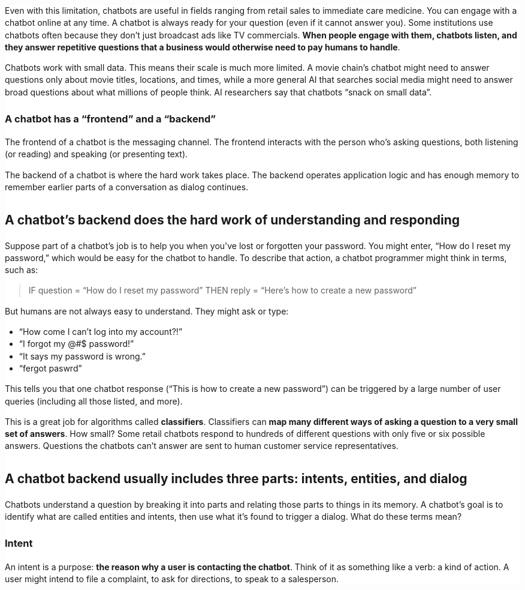 Even with this limitation, chatbots are useful in fields ranging from retail sales to immediate care medicine. You can engage with a chatbot online at any time. A chatbot is always ready for your question (even if it cannot answer you). Some institutions use chatbots often because they don’t just broadcast ads like TV commercials. **When people engage with them, chatbots listen, and they answer repetitive questions that a business would otherwise need to pay humans to handle**.

Chatbots work with small data. This means their scale is much more limited. A movie chain’s chatbot might need to answer questions only about movie titles, locations, and times, while a more general AI that searches social media might need to answer broad questions about what millions of people think. AI researchers say that chatbots “snack on small data”.

### A chatbot has a “frontend” and a “backend”

The frontend of a chatbot is the messaging channel. The frontend interacts with the person who’s asking questions, both listening (or reading) and speaking (or presenting text).

The backend of a chatbot is where the hard work takes place. The backend operates application logic and has enough memory to remember earlier parts of a conversation as dialog continues.

## A chatbot’s backend does the hard work of understanding and responding

Suppose part of a chatbot’s job is to help you when you've lost or forgotten your password. You might enter, “How do I reset my password,” which would be easy for the chatbot to handle. To describe that action, a chatbot programmer might think in terms, such as:

> IF question = “How do I reset my password”
> THEN reply = “Here’s how to create a new password”

But humans are not always easy to understand. They might ask or type:

- “How come I can’t log into my account?!”
- “I forgot my @#$ password!”
- “It says my password is wrong.”
- “fergot paswrd”

This tells you that one chatbot response (“This is how to create a new password”) can be triggered by a large number of user queries (including all those listed, and more).

This is a great job for algorithms called **classifiers**. Classifiers can **map many different ways of asking a question to a very small set of answers**. How small? Some retail chatbots respond to hundreds of different questions with only five or six possible answers. Questions the chatbots can’t answer are sent to human customer service representatives.

## A chatbot backend usually includes three parts: intents, entities, and dialog

Chatbots understand a question by breaking it into parts and relating those parts to things in its memory. A chatbot’s goal is to identify what are called entities and intents, then use what it’s found to trigger a dialog. What do these terms mean?

### Intent

An intent is a purpose: **the reason why a user is contacting the chatbot**. Think of it as something like a verb: a kind of action. A user might intend to file a complaint, to ask for directions, to speak to a salesperson.
